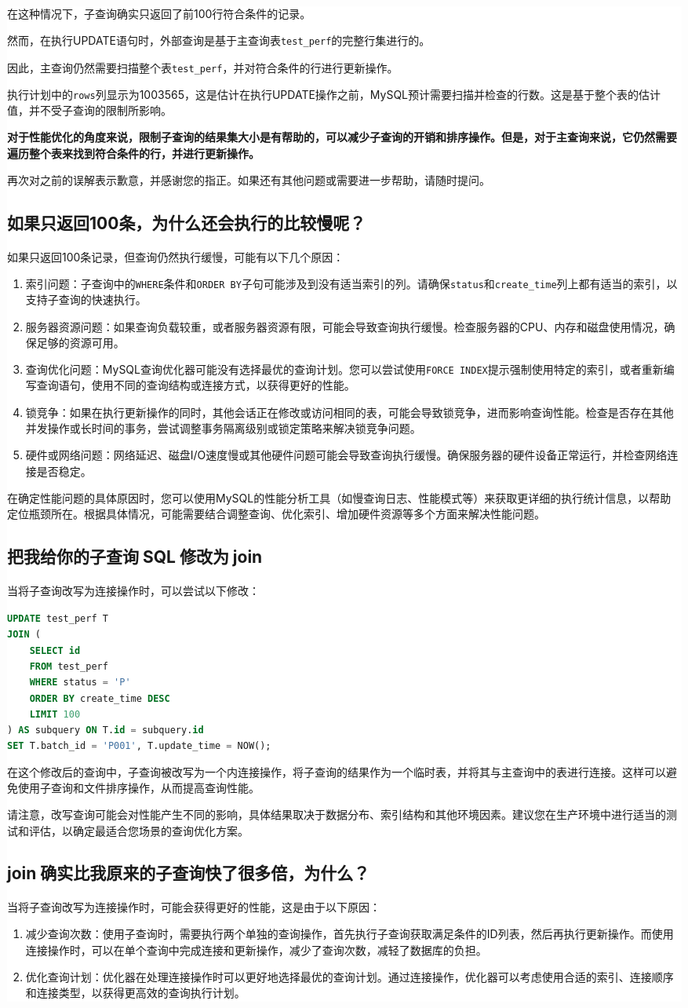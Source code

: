 在这种情况下，子查询确实只返回了前100行符合条件的记录。

然而，在执行UPDATE语句时，外部查询是基于主查询表`test_perf`的完整行集进行的。

因此，主查询仍然需要扫描整个表`test_perf`，并对符合条件的行进行更新操作。

执行计划中的`rows`列显示为1003565，这是估计在执行UPDATE操作之前，MySQL预计需要扫描并检查的行数。这是基于整个表的估计值，并不受子查询的限制所影响。

**对于性能优化的角度来说，限制子查询的结果集大小是有帮助的，可以减少子查询的开销和排序操作。但是，对于主查询来说，它仍然需要遍历整个表来找到符合条件的行，并进行更新操作。**

再次对之前的误解表示歉意，并感谢您的指正。如果还有其他问题或需要进一步帮助，请随时提问。

## 如果只返回100条，为什么还会执行的比较慢呢？

如果只返回100条记录，但查询仍然执行缓慢，可能有以下几个原因：

1. 索引问题：子查询中的`WHERE`条件和`ORDER BY`子句可能涉及到没有适当索引的列。请确保`status`和`create_time`列上都有适当的索引，以支持子查询的快速执行。

2. 服务器资源问题：如果查询负载较重，或者服务器资源有限，可能会导致查询执行缓慢。检查服务器的CPU、内存和磁盘使用情况，确保足够的资源可用。

3. 查询优化问题：MySQL查询优化器可能没有选择最优的查询计划。您可以尝试使用`FORCE INDEX`提示强制使用特定的索引，或者重新编写查询语句，使用不同的查询结构或连接方式，以获得更好的性能。

4. 锁竞争：如果在执行更新操作的同时，其他会话正在修改或访问相同的表，可能会导致锁竞争，进而影响查询性能。检查是否存在其他并发操作或长时间的事务，尝试调整事务隔离级别或锁定策略来解决锁竞争问题。

5. 硬件或网络问题：网络延迟、磁盘I/O速度慢或其他硬件问题可能会导致查询执行缓慢。确保服务器的硬件设备正常运行，并检查网络连接是否稳定。

在确定性能问题的具体原因时，您可以使用MySQL的性能分析工具（如慢查询日志、性能模式等）来获取更详细的执行统计信息，以帮助定位瓶颈所在。根据具体情况，可能需要结合调整查询、优化索引、增加硬件资源等多个方面来解决性能问题。

## 把我给你的子查询 SQL 修改为 join 

当将子查询改写为连接操作时，可以尝试以下修改：

```sql
UPDATE test_perf T
JOIN (
    SELECT id
    FROM test_perf
    WHERE status = 'P'
    ORDER BY create_time DESC
    LIMIT 100
) AS subquery ON T.id = subquery.id
SET T.batch_id = 'P001', T.update_time = NOW();
```

在这个修改后的查询中，子查询被改写为一个内连接操作，将子查询的结果作为一个临时表，并将其与主查询中的表进行连接。这样可以避免使用子查询和文件排序操作，从而提高查询性能。

请注意，改写查询可能会对性能产生不同的影响，具体结果取决于数据分布、索引结构和其他环境因素。建议您在生产环境中进行适当的测试和评估，以确定最适合您场景的查询优化方案。

## join 确实比我原来的子查询快了很多倍，为什么？

当将子查询改写为连接操作时，可能会获得更好的性能，这是由于以下原因：

1. 减少查询次数：使用子查询时，需要执行两个单独的查询操作，首先执行子查询获取满足条件的ID列表，然后再执行更新操作。而使用连接操作时，可以在单个查询中完成连接和更新操作，减少了查询次数，减轻了数据库的负担。

2. 优化查询计划：优化器在处理连接操作时可以更好地选择最优的查询计划。通过连接操作，优化器可以考虑使用合适的索引、连接顺序和连接类型，以获得更高效的查询执行计划。

